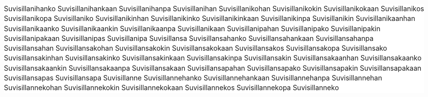 Suvisillanihanko
Suvisillanihankaan
Suvisillanihanpa
Suvisillanihan
Suvisillanikohan
Suvisillanikokin
Suvisillanikokaan
Suvisillanikos
Suvisillanikopa
Suvisillaniko
Suvisillanikinhan
Suvisillanikinko
Suvisillanikinkaan
Suvisillanikinpa
Suvisillanikin
Suvisillanikaanhan
Suvisillanikaanko
Suvisillanikaankin
Suvisillanikaanpa
Suvisillanikaan
Suvisillanipahan
Suvisillanipako
Suvisillanipakin
Suvisillanipakaan
Suvisillanipas
Suvisillanipa
Suvisillansa
Suvisillansahanko
Suvisillansahankaan
Suvisillansahanpa
Suvisillansahan
Suvisillansakohan
Suvisillansakokin
Suvisillansakokaan
Suvisillansakos
Suvisillansakopa
Suvisillansako
Suvisillansakinhan
Suvisillansakinko
Suvisillansakinkaan
Suvisillansakinpa
Suvisillansakin
Suvisillansakaanhan
Suvisillansakaanko
Suvisillansakaankin
Suvisillansakaanpa
Suvisillansakaan
Suvisillansapahan
Suvisillansapako
Suvisillansapakin
Suvisillansapakaan
Suvisillansapas
Suvisillansapa
Suvisillanne
Suvisillannehanko
Suvisillannehankaan
Suvisillannehanpa
Suvisillannehan
Suvisillannekohan
Suvisillannekokin
Suvisillannekokaan
Suvisillannekos
Suvisillannekopa
Suvisillanneko